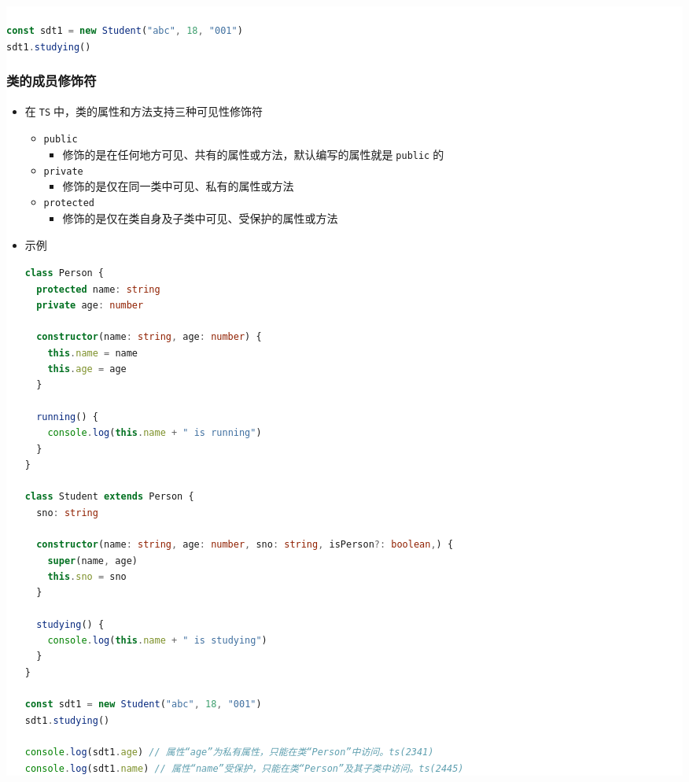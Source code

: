 ~~~typescript

const sdt1 = new Student("abc", 18, "001")
sdt1.studying()
~~~

### 类的成员修饰符

- 在 `TS` 中，类的属性和方法支持三种可见性修饰符
  - `public`
    - 修饰的是在任何地方可见、共有的属性或方法，默认编写的属性就是 `public` 的
  - `private`
    - 修饰的是仅在同一类中可见、私有的属性或方法
  - `protected`
    - 修饰的是仅在类自身及子类中可见、受保护的属性或方法

- 示例

  ~~~typescript
  class Person {
    protected name: string
    private age: number
  
    constructor(name: string, age: number) {
      this.name = name
      this.age = age
    }
  
    running() {
      console.log(this.name + " is running")
    }
  }
  
  class Student extends Person {
    sno: string
  
    constructor(name: string, age: number, sno: string, isPerson?: boolean,) {
      super(name, age)
      this.sno = sno
    }
  
    studying() {
      console.log(this.name + " is studying")
    }
  }
  
  const sdt1 = new Student("abc", 18, "001")
  sdt1.studying()
  
  console.log(sdt1.age) // 属性“age”为私有属性，只能在类“Person”中访问。ts(2341)
  console.log(sdt1.name) // 属性“name”受保护，只能在类“Person”及其子类中访问。ts(2445)
  ~~~
